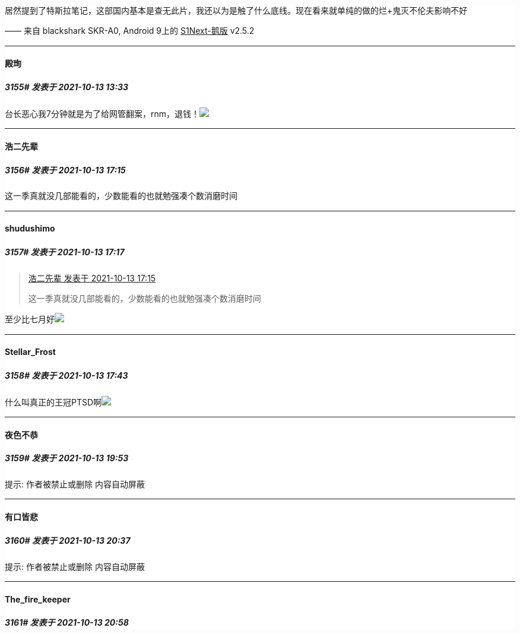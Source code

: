 居然提到了特斯拉笔记，这部国内基本是查无此片，我还以为是触了什么底线。现在看来就单纯的做的烂+鬼灭不伦夫影响不好

—— 来自 blackshark SKR-A0, Android 9上的 [S1Next-鹅版](https://github.com/ykrank/S1-Next/releases) v2.5.2

*****

####  殿珣  
##### 3155#       发表于 2021-10-13 13:33

台长恶心我7分钟就是为了给网管翻案，rnm，退钱！<img src="https://static.saraba1st.com/image/smiley/face2017/068.png" referrerpolicy="no-referrer">

*****

####  浩二先辈  
##### 3156#       发表于 2021-10-13 17:15

这一季真就没几部能看的，少数能看的也就勉强凑个数消磨时间

*****

####  shudushimo  
##### 3157#       发表于 2021-10-13 17:17

<blockquote><a href="httphttps://bbs.saraba1st.com/2b/forum.php?mod=redirect&amp;goto=findpost&amp;pid=53106576&amp;ptid=1727410" target="_blank">浩二先辈 发表于 2021-10-13 17:15</a>

这一季真就没几部能看的，少数能看的也就勉强凑个数消磨时间</blockquote>
至少比七月好<img src="https://static.saraba1st.com/image/smiley/face2017/068.png" referrerpolicy="no-referrer">

*****

####  Stellar_Frost  
##### 3158#       发表于 2021-10-13 17:43

什么叫真正的王冠PTSD啊<img src="https://static.saraba1st.com/image/smiley/face2017/254.png" referrerpolicy="no-referrer">

*****

####  夜色不恭  
##### 3159#       发表于 2021-10-13 19:53

提示: 作者被禁止或删除 内容自动屏蔽

*****

####  有口皆悲  
##### 3160#       发表于 2021-10-13 20:37

提示: 作者被禁止或删除 内容自动屏蔽

*****

####  The_fire_keeper  
##### 3161#       发表于 2021-10-13 20:58
